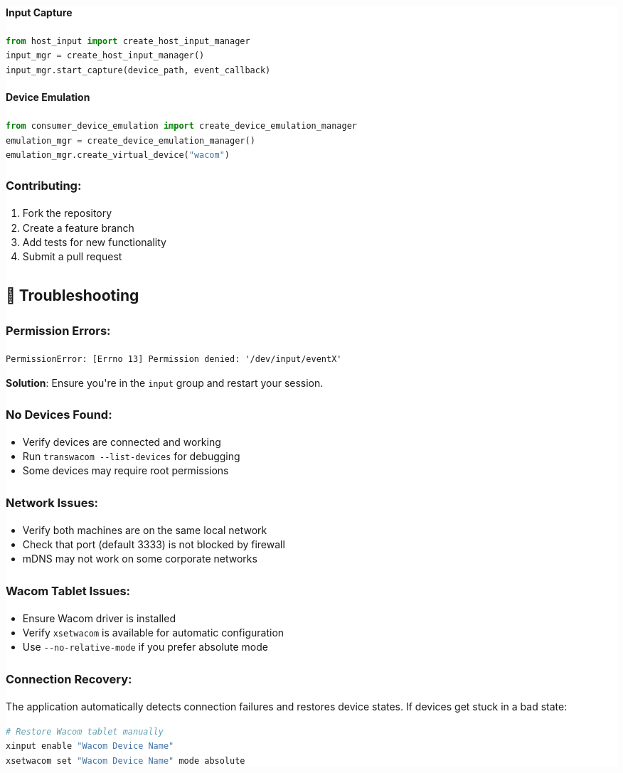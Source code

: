 #### Input Capture
```python
from host_input import create_host_input_manager
input_mgr = create_host_input_manager()
input_mgr.start_capture(device_path, event_callback)
```

#### Device Emulation
```python
from consumer_device_emulation import create_device_emulation_manager
emulation_mgr = create_device_emulation_manager()
emulation_mgr.create_virtual_device("wacom")
```

### Contributing:
1. Fork the repository
2. Create a feature branch
3. Add tests for new functionality
4. Submit a pull request

## 🐛 Troubleshooting

### Permission Errors:
```
PermissionError: [Errno 13] Permission denied: '/dev/input/eventX'
```
**Solution**: Ensure you're in the `input` group and restart your session.

### No Devices Found:
- Verify devices are connected and working
- Run `transwacom --list-devices` for debugging
- Some devices may require root permissions

### Network Issues:
- Verify both machines are on the same local network
- Check that port (default 3333) is not blocked by firewall
- mDNS may not work on some corporate networks

### Wacom Tablet Issues:
- Ensure Wacom driver is installed
- Verify `xsetwacom` is available for automatic configuration
- Use `--no-relative-mode` if you prefer absolute mode

### Connection Recovery:
The application automatically detects connection failures and restores device states. If devices get stuck in a bad state:

```bash
# Restore Wacom tablet manually
xinput enable "Wacom Device Name"
xsetwacom set "Wacom Device Name" mode absolute
```
